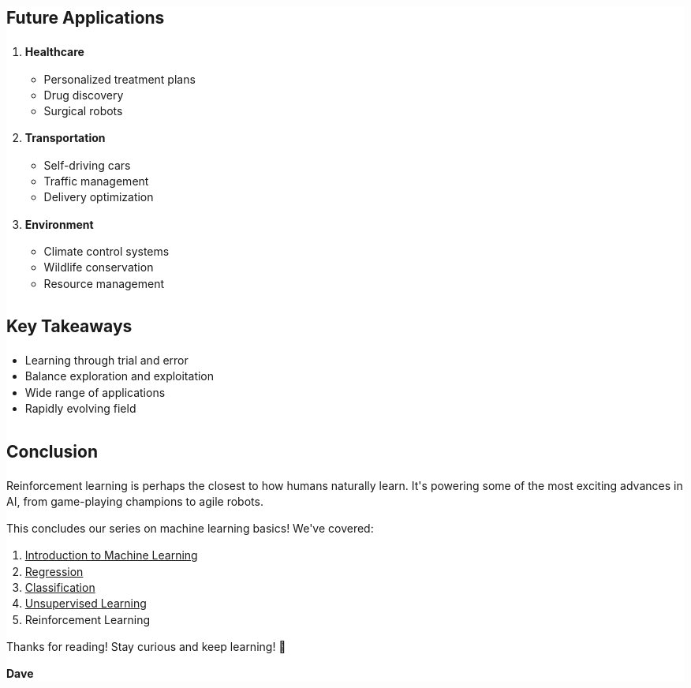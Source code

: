 ## Future Applications

1. **Healthcare**
   - Personalized treatment plans
   - Drug discovery
   - Surgical robots

2. **Transportation**
   - Self-driving cars
   - Traffic management
   - Delivery optimization

3. **Environment**
   - Climate control systems
   - Wildlife conservation
   - Resource management

## Key Takeaways

- Learning through trial and error
- Balance exploration and exploitation
- Wide range of applications
- Rapidly evolving field

## Conclusion

Reinforcement learning is perhaps the closest to how humans naturally learn. It's powering some of the most exciting advances in AI, from game-playing champions to agile robots.

This concludes our series on machine learning basics! We've covered:
1. [Introduction to Machine Learning](/2025-07-01-machine-learning-basics-introduction)
2. [Regression](/2025-07-01-machine-learning-regression)
3. [Classification](/2025-07-01-machine-learning-classification)
4. [Unsupervised Learning](/2025-07-01-machine-learning-unsupervised)
5. Reinforcement Learning

Thanks for reading! Stay curious and keep learning! 🚀

**Dave**

